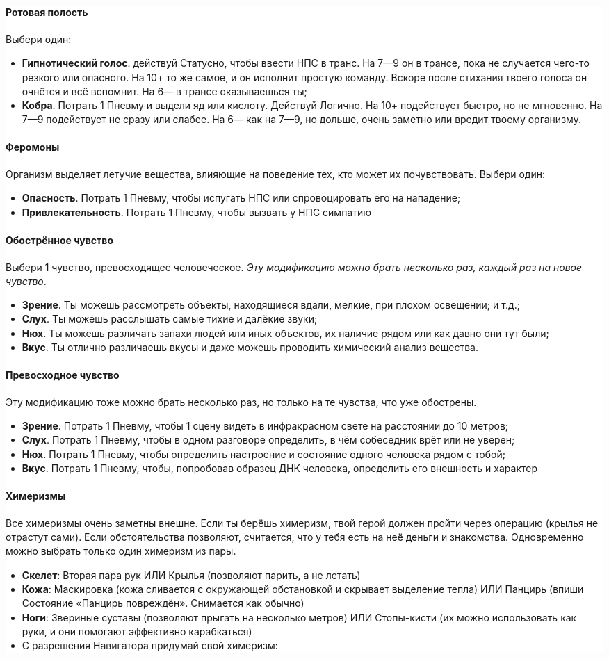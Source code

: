 #### Ротовая полость
Выбери один: 
 - **Гипнотический голос**. действуй Статусно, чтобы ввести НПС в транс. На 7—9 он в трансе, пока не случается чего-то резкого или опасного. На 10+ то же самое, и он исполнит простую команду. Вскоре после стихания твоего голоса он очнётся и всё вспомнит. На 6— в трансе оказываешься ты; 
-  **Кобра**. Потрать 1 Пневму и выдели яд или кислоту. Действуй Логично. На 10+ подействует быстро, но не мгновенно. На 7—9 подействует не сразу или слабее. На 6— как на 7—9, но дольше, очень заметно или вредит твоему организму. 

#### Феромоны
Организм выделяет летучие вещества, влияющие на поведение тех, кто может их почувствовать. Выбери один: 
- **Опасность**. Потрать 1 Пневму, чтобы испугать НПС или спровоцировать его на нападение; 
- **Привлекательность**. Потрать 1 Пневму, чтобы вызвать у НПС симпатию

#### Обострённое чувство
Выбери 1 чувство, превосходящее человеческое. *Эту модификацию можно брать несколько раз, каждый раз на новое чувство*. 
- **Зрение**. Ты можешь рассмотреть объекты, находящиеся вдали, мелкие, при плохом освещении; и т.д.; 
- **Слух**. Ты можешь расслышать самые тихие и далёкие звуки; 
- **Нюх**. Ты можешь различать запахи людей или иных объектов, их наличие рядом или как давно они тут были; 
- **Вкус**. Ты отлично различаешь вкусы и даже можешь проводить химический анализ вещества. 

#### Превосходное чувство
Эту модификацию тоже можно брать несколько раз, но только на те чувства, что уже обострены. 
- **Зрение**. Потрать 1 Пневму, чтобы 1 сцену видеть в инфракрасном свете на расстоянии до 10 метров; 
- **Слух**. Потрать 1 Пневму, чтобы в одном разговоре определить, в чём собеседник врёт или не уверен; 
- **Нюх**. Потрать 1 Пневму, чтобы определить настроение и состояние одного человека рядом с тобой; 
- **Вкус**. Потрать 1 Пневму, чтобы, попробовав образец ДНК человека, определить его внешность и характер

#### Химеризмы
Все химеризмы очень заметны внешне. Если ты берёшь химеризм, твой герой должен пройти через операцию (крылья не отрастут сами). Если обстоятельства позволяют, считается, что у тебя есть на неё деньги и знакомства. Одновременно можно выбрать только один химеризм из пары. 
- **Скелет**: Вторая пара рук ИЛИ Крылья (позволяют парить, а не летать) 
- **Кожа**: Маскировка (кожа сливается с окружающей обстановкой и скрывает выделение тепла) ИЛИ Панцирь (впиши Состояние «Панцирь повреждён». Снимается как обычно) 
- **Ноги**: Звериные суставы (позволяют прыгать на несколько метров) ИЛИ Стопы-кисти (их можно использовать как руки, и они помогают эффективно карабкаться) 
- С разрешения Навигатора придумай свой химеризм: